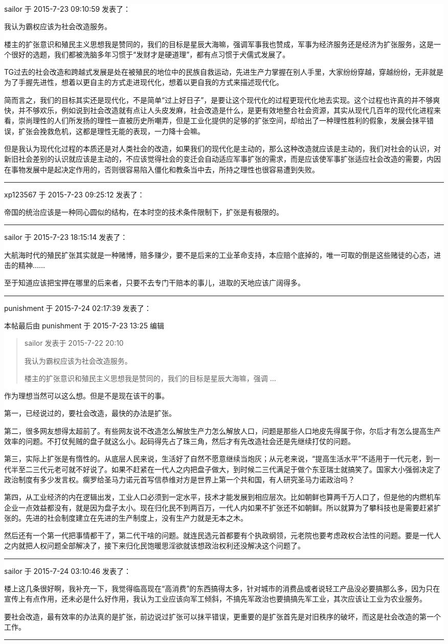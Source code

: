 sailor 于 2015-7-23 09:10:59 发表了：

我认为霸权应该为社会改造服务。

楼主的扩张意识和殖民主义思想我是赞同的，我们的目标是星辰大海嘛，强调军事我也赞成，军事为经济服务还是经济为扩张服务，这是一个很好的选题，我们都被洗脑多年习惯于“发财才是硬道理”，都有点习惯于犬儒式发展了。

TG过去的社会改造和跨越式发展是处在被殖民的地位中的民族自救运动，先进生产力掌握在别人手里，大家纷纷穿越，穿越纷纷，无非就是为了手握先进性，想着以更自主的方式走进现代化，想着以更自我的方式来描述现代化。

简而言之，我们的目标其实还是现代化，不是简单“过上好日子”，是要让这个现代化的过程更现代化地去实现。这个过程也许真的并不够爽快，并不够欢乐，例如说到社会改造就有点让人头皮发麻，社会改造是什么，是更有效地整合社会资源，其实从现代几百年的现代化进程来看，崇尚理性的人们所发扬的理性一直被历史所嘲弄，但是工业化提供的足够的扩张空间，却给出了一种理性胜利的假象，发展会抹平错误，扩张会挽救危机，这都是理性无能的表现，一力降十会嘛。

但是我认为现代化过程的本质还是对人类社会的改造，如果我们的现代化是主动的，那么这种改造就应该是主动的，我们对社会的认识，对新旧社会差别的认识就应该是主动的，不应该觉得社会的变迁会自动适应军事扩张的需求，而是应该使军事扩张适应社会改造的需要，内因在事物发展中是起决定作用的，否则很容易陷入僵化和教条当中去，所持之理性也很容易遭到失败。

---------

xp123567 于 2015-7-23 09:25:12 发表了：

帝国的统治应该是一种同心圆似的结构，在本时空的技术条件限制下，扩张是有极限的。

---------

sailor 于 2015-7-23 18:15:14 发表了：

大航海时代的殖民扩张其实就是一种赌博，赔多赚少，要不是后来的工业革命支持，本应赔个底掉的，唯一可取的倒是这些赌徒的心态，进击的精神……

至于知道应该把宝押在哪里的后来者，只要不去专门干赔本的事儿，进取的天地应该广阔得多。

---------

punishment 于 2015-7-24 02:17:39 发表了：

本帖最后由 punishment 于 2015-7-23 13:25 编辑 


> 
> sailor 发表于 2015-7-22 20:10
> 
> 我认为霸权应该为社会改造服务。
> 
> 楼主的扩张意识和殖民主义思想我是赞同的，我们的目标是星辰大海嘛，强调 ...



作为理想当然可以这么想。但是不是现在该干的事。

第一，已经说过的，要社会改造，最快的办法是扩张。

第二，很多网友想得太超前了。有些网友说不改造怎么解放生产力怎么解放人口，问题是那些人口地皮先得属于你，尔后才有怎么提高生产效率的问题。不打仗髡贼的盘子就这么小。起码得先占了珠三角，然后才有先改造社会还是先继续打仗的问题。

第三，实际上扩张是有惰性的。从底层人民来说，生活好了自然不愿意继续当炮灰；从元老来说，“提高生活水平”不适用于一代元老，到一代半至二三代元老可就不好说了。如果不赶紧在一代人之内把盘子做大，到时候二三代满足于做个东亚瑞士就搞笑了。国家大小强弱决定了政治制度有多少发言权。瘸罗给圣马力诺元首写信恭维对方是世界上第一个共和国，有人研究圣马力诺政治吗？

第四，从工业经济的内在逻辑出发，工业人口必须到一定水平，技术才能发展到相应层次。比如朝鲜也算两千万人口了，但是他的内燃机车企业一点效益都没有，就是因为盘子太小。现在归化民不到两百万，一代人内如果不扩张还不如朝鲜。所以就算为了攀科技也是需要赶紧扩张的。先进的社会制度建立在先进的生产制度上，没有生产力就是无本之木。

然后还有一个第一代把事情都干了，第二代干啥的问题。就连民选元首都要有个执政纲领，元老院也要考虑政权合法性的问题。要是一代人之内就把人权问题全部解决了，接下来归化民饱暖思淫欲就该想政治权利还没解决这个问题了。

---------

sailor 于 2015-7-24 03:10:46 发表了：

楼上这几条很好啊，我补充一下，我觉得临高现在“高消费”的东西搞得太多，针对城市的消费品或者说轻工产品没必要搞那么多，因为只在宣传上有点作用，还未必是什么好作用，我认为工业应该向军工倾斜，不搞先军政治也要搞搞先军工业，其次应该让工业为农业服务。

要社会改造，最有效率的办法真的是扩张，前边说过扩张可以抹平错误，更重要的是扩张首先是对旧秩序的破坏，而这是社会改造的第一个工作。

---------

